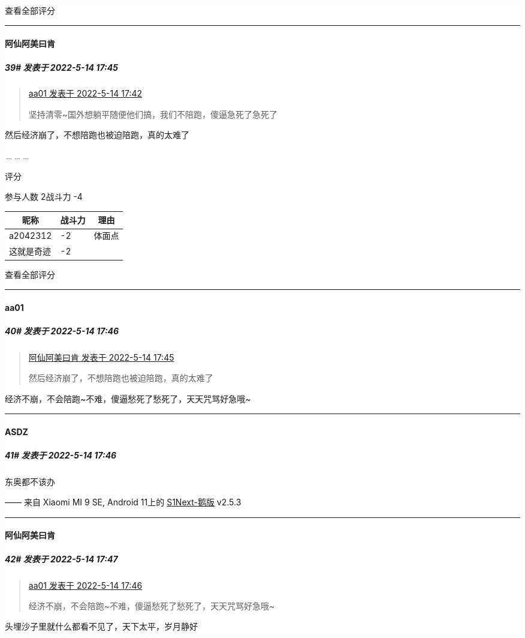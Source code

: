 查看全部评分

*****

####  阿仙阿美曰肯  
##### 39#       发表于 2022-5-14 17:45

<blockquote><a href="httphttps://bbs.saraba1st.com/2b/forum.php?mod=redirect&amp;goto=findpost&amp;pid=55838125&amp;ptid=2069546" target="_blank">aa01 发表于 2022-5-14 17:42</a>

坚持清零~国外想躺平随便他们搞，我们不陪跑，傻逼急死了急死了</blockquote>
然后经济崩了，不想陪跑也被迫陪跑，真的太难了

﹍﹍﹍

评分

 参与人数 2战斗力 -4

|昵称|战斗力|理由|
|----|---|---|
| a2042312|-2|体面点|
| 这就是奇迹|-2||

查看全部评分

*****

####  aa01  
##### 40#       发表于 2022-5-14 17:46

<blockquote><a href="httphttps://bbs.saraba1st.com/2b/forum.php?mod=redirect&amp;goto=findpost&amp;pid=55838163&amp;ptid=2069546" target="_blank">阿仙阿美曰肯 发表于 2022-5-14 17:45</a>

然后经济崩了，不想陪跑也被迫陪跑，真的太难了</blockquote>
经济不崩，不会陪跑~不难，傻逼愁死了愁死了，天天咒骂好急哦~

*****

####  ASDZ  
##### 41#       发表于 2022-5-14 17:46

东奥都不该办

—— 来自 Xiaomi MI 9 SE, Android 11上的 [S1Next-鹅版](https://github.com/ykrank/S1-Next/releases) v2.5.3

*****

####  阿仙阿美曰肯  
##### 42#       发表于 2022-5-14 17:47

<blockquote><a href="httphttps://bbs.saraba1st.com/2b/forum.php?mod=redirect&amp;goto=findpost&amp;pid=55838171&amp;ptid=2069546" target="_blank">aa01 发表于 2022-5-14 17:46</a>

经济不崩，不会陪跑~不难，傻逼愁死了愁死了，天天咒骂好急哦~</blockquote>
头埋沙子里就什么都看不见了，天下太平，岁月静好
